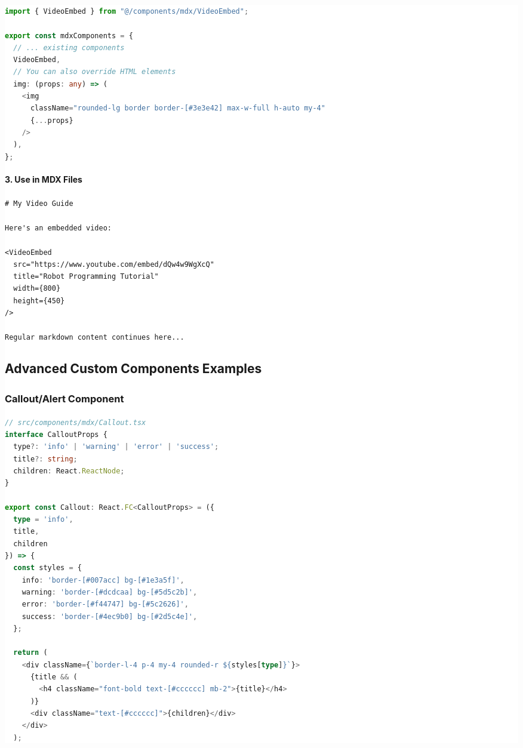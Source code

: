 ```typescript
import { VideoEmbed } from "@/components/mdx/VideoEmbed";

export const mdxComponents = {
  // ... existing components
  VideoEmbed,
  // You can also override HTML elements
  img: (props: any) => (
    <img
      className="rounded-lg border border-[#3e3e42] max-w-full h-auto my-4"
      {...props}
    />
  ),
};
```

#### 3. Use in MDX Files

```mdx
# My Video Guide

Here's an embedded video:

<VideoEmbed
  src="https://www.youtube.com/embed/dQw4w9WgXcQ"
  title="Robot Programming Tutorial"
  width={800}
  height={450}
/>

Regular markdown content continues here...
```

## Advanced Custom Components Examples

### Callout/Alert Component

```typescript
// src/components/mdx/Callout.tsx
interface CalloutProps {
  type?: 'info' | 'warning' | 'error' | 'success';
  title?: string;
  children: React.ReactNode;
}

export const Callout: React.FC<CalloutProps> = ({
  type = 'info',
  title,
  children
}) => {
  const styles = {
    info: 'border-[#007acc] bg-[#1e3a5f]',
    warning: 'border-[#dcdcaa] bg-[#5d5c2b]',
    error: 'border-[#f44747] bg-[#5c2626]',
    success: 'border-[#4ec9b0] bg-[#2d5c4e]',
  };

  return (
    <div className={`border-l-4 p-4 my-4 rounded-r ${styles[type]}`}>
      {title && (
        <h4 className="font-bold text-[#cccccc] mb-2">{title}</h4>
      )}
      <div className="text-[#cccccc]">{children}</div>
    </div>
  );
```